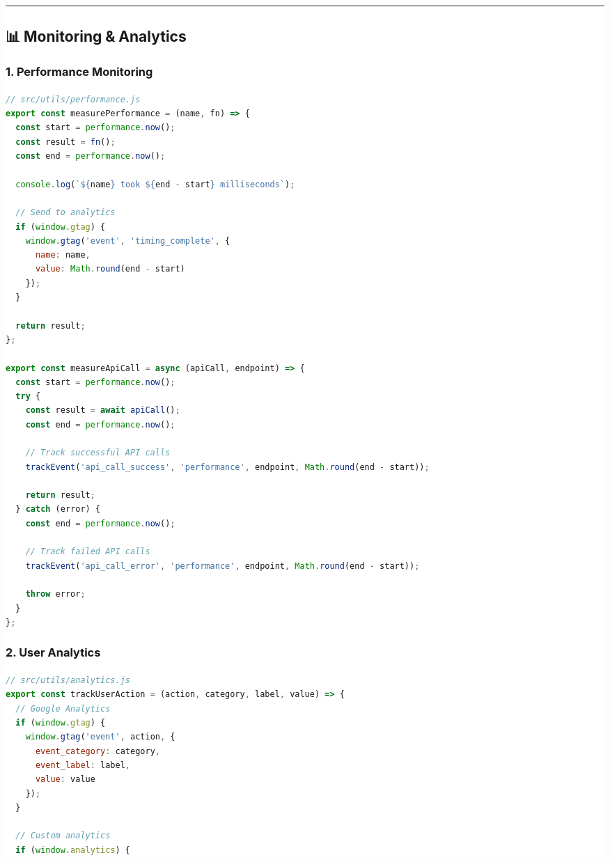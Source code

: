 
---

## 📊 Monitoring & Analytics

### 1. Performance Monitoring

```javascript
// src/utils/performance.js
export const measurePerformance = (name, fn) => {
  const start = performance.now();
  const result = fn();
  const end = performance.now();
  
  console.log(`${name} took ${end - start} milliseconds`);
  
  // Send to analytics
  if (window.gtag) {
    window.gtag('event', 'timing_complete', {
      name: name,
      value: Math.round(end - start)
    });
  }
  
  return result;
};

export const measureApiCall = async (apiCall, endpoint) => {
  const start = performance.now();
  try {
    const result = await apiCall();
    const end = performance.now();
    
    // Track successful API calls
    trackEvent('api_call_success', 'performance', endpoint, Math.round(end - start));
    
    return result;
  } catch (error) {
    const end = performance.now();
    
    // Track failed API calls
    trackEvent('api_call_error', 'performance', endpoint, Math.round(end - start));
    
    throw error;
  }
};
```

### 2. User Analytics

```javascript
// src/utils/analytics.js
export const trackUserAction = (action, category, label, value) => {
  // Google Analytics
  if (window.gtag) {
    window.gtag('event', action, {
      event_category: category,
      event_label: label,
      value: value
    });
  }
  
  // Custom analytics
  if (window.analytics) {
```